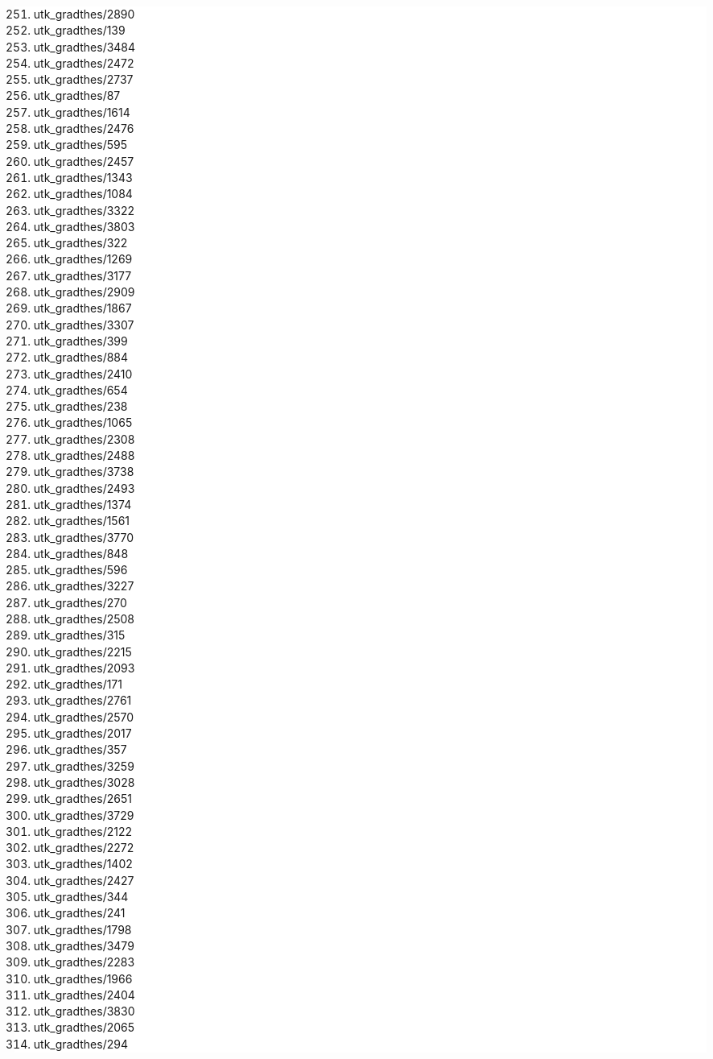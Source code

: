 251. utk_gradthes/2890
252. utk_gradthes/139
253. utk_gradthes/3484
254. utk_gradthes/2472
255. utk_gradthes/2737
256. utk_gradthes/87
257. utk_gradthes/1614
258. utk_gradthes/2476
259. utk_gradthes/595
260. utk_gradthes/2457
261. utk_gradthes/1343
262. utk_gradthes/1084
263. utk_gradthes/3322
264. utk_gradthes/3803
265. utk_gradthes/322
266. utk_gradthes/1269
267. utk_gradthes/3177
268. utk_gradthes/2909
269. utk_gradthes/1867
270. utk_gradthes/3307
271. utk_gradthes/399
272. utk_gradthes/884
273. utk_gradthes/2410
274. utk_gradthes/654
275. utk_gradthes/238
276. utk_gradthes/1065
277. utk_gradthes/2308
278. utk_gradthes/2488
279. utk_gradthes/3738
280. utk_gradthes/2493
281. utk_gradthes/1374
282. utk_gradthes/1561
283. utk_gradthes/3770
284. utk_gradthes/848
285. utk_gradthes/596
286. utk_gradthes/3227
287. utk_gradthes/270
288. utk_gradthes/2508
289. utk_gradthes/315
290. utk_gradthes/2215
291. utk_gradthes/2093
292. utk_gradthes/171
293. utk_gradthes/2761
294. utk_gradthes/2570
295. utk_gradthes/2017
296. utk_gradthes/357
297. utk_gradthes/3259
298. utk_gradthes/3028
299. utk_gradthes/2651
300. utk_gradthes/3729
301. utk_gradthes/2122
302. utk_gradthes/2272
303. utk_gradthes/1402
304. utk_gradthes/2427
305. utk_gradthes/344
306. utk_gradthes/241
307. utk_gradthes/1798
308. utk_gradthes/3479
309. utk_gradthes/2283
310. utk_gradthes/1966
311. utk_gradthes/2404
312. utk_gradthes/3830
313. utk_gradthes/2065
314. utk_gradthes/294